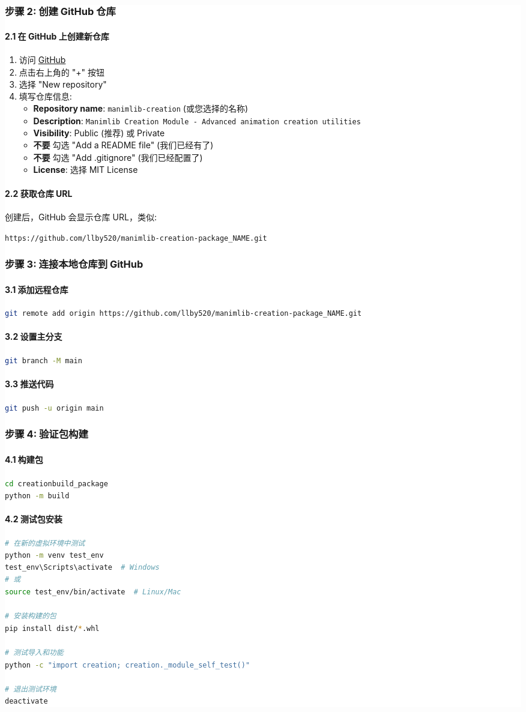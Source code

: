 ### 步骤 2: 创建 GitHub 仓库

#### 2.1 在 GitHub 上创建新仓库
1. 访问 [GitHub](https://github.com)
2. 点击右上角的 "+" 按钮
3. 选择 "New repository"
4. 填写仓库信息:
   - **Repository name**: `manimlib-creation` (或您选择的名称)
   - **Description**: `Manimlib Creation Module - Advanced animation creation utilities`
   - **Visibility**: Public (推荐) 或 Private
   - **不要** 勾选 "Add a README file" (我们已经有了)
   - **不要** 勾选 "Add .gitignore" (我们已经配置了)
   - **License**: 选择 MIT License

#### 2.2 获取仓库 URL
创建后，GitHub 会显示仓库 URL，类似:
```
https://github.com/llby520/manimlib-creation-package_NAME.git
```

### 步骤 3: 连接本地仓库到 GitHub

#### 3.1 添加远程仓库
```bash
git remote add origin https://github.com/llby520/manimlib-creation-package_NAME.git
```

#### 3.2 设置主分支
```bash
git branch -M main
```

#### 3.3 推送代码
```bash
git push -u origin main
```

### 步骤 4: 验证包构建

#### 4.1 构建包
```bash
cd creationbuild_package
python -m build
```

#### 4.2 测试包安装
```bash
# 在新的虚拟环境中测试
python -m venv test_env
test_env\Scripts\activate  # Windows
# 或
source test_env/bin/activate  # Linux/Mac

# 安装构建的包
pip install dist/*.whl

# 测试导入和功能
python -c "import creation; creation._module_self_test()"

# 退出测试环境
deactivate
```
